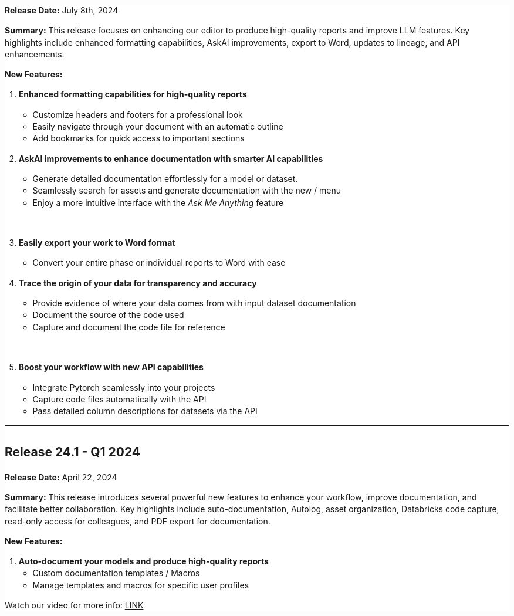 **Release Date:** July 8th, 2024

**Summary:** This release focuses on enhancing our editor to produce high-quality reports and improve LLM features. Key highlights include enhanced formatting capabilities, AskAI improvements, export to Word, updates to lineage, and API enhancements.

**New Features:**&#x20;

1. **Enhanced formatting capabilities for high-quality reports**&#x20;
   * Customize headers and footers for a professional look&#x20;
   * Easily navigate through your document with an automatic outline&#x20;
   * Add bookmarks for quick access to important sections
2.  **AskAI improvements to enhance documentation with smarter AI capabilities**

    * Generate detailed documentation effortlessly for a model or dataset.
    * Seamlessly search for assets and generate documentation with the new / menu&#x20;
    * Enjoy a more intuitive interface with the _Ask Me Anything_ feature



    <figure><img src="../.gitbook/assets/askmeanything.png" alt=""><figcaption></figcaption></figure>
3. **Easily export your work to Word format**
   * Convert your entire phase or individual reports to Word with ease
4.  **Trace the origin of your data for transparency and accuracy**

    * Provide evidence of where your data comes from with input dataset documentation
    * Document the source of the code used
    * Capture and document the code file for reference



    <figure><img src="../.gitbook/assets/image (12) (1).png" alt=""><figcaption></figcaption></figure>
5. **Boost your workflow with new API capabilities**
   * Integrate Pytorch seamlessly into your projects
   * Capture code files automatically with the API
   * Pass detailed column descriptions for datasets via the API

***

## Release 24.1 - Q1 2024

**Release Date:** April 22, 2024

**Summary:** This release introduces several powerful new features to enhance your workflow, improve documentation, and facilitate better collaboration. Key highlights include auto-documentation, Autolog, asset organization, Databricks code capture, read-only access for colleagues, and PDF export for documentation.

**New Features:**

1. &#x20;**Auto-document your models and produce high-quality reports**
   * Custom documentation templates / Macros
   * Manage templates and macros for specific user profiles

Watch our video for more info: [LINK](https://app.gitbook.com/o/O470i8PLr5LkHCseyQlk/s/bO7GsO4mI4pjZ7XjnzBT/~/changes/274/introduction/vectice-for-financial-services)&#x20;
